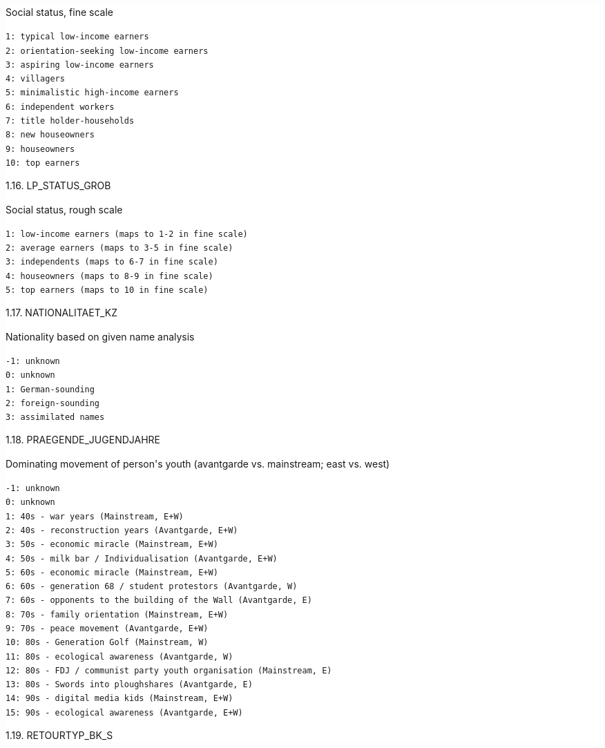 Social status, fine scale

    1: typical low-income earners
    2: orientation-seeking low-income earners
    3: aspiring low-income earners
    4: villagers
    5: minimalistic high-income earners
    6: independent workers
    7: title holder-households
    8: new houseowners
    9: houseowners
    10: top earners

1.16. LP_STATUS_GROB

Social status, rough scale

    1: low-income earners (maps to 1-2 in fine scale)
    2: average earners (maps to 3-5 in fine scale)
    3: independents (maps to 6-7 in fine scale)
    4: houseowners (maps to 8-9 in fine scale)
    5: top earners (maps to 10 in fine scale)

1.17. NATIONALITAET_KZ

Nationality based on given name analysis

    -1: unknown
    0: unknown
    1: German-sounding
    2: foreign-sounding
    3: assimilated names

1.18. PRAEGENDE_JUGENDJAHRE

Dominating movement of person's youth (avantgarde vs. mainstream; east vs. west)

    -1: unknown
    0: unknown
    1: 40s - war years (Mainstream, E+W)
    2: 40s - reconstruction years (Avantgarde, E+W)
    3: 50s - economic miracle (Mainstream, E+W)
    4: 50s - milk bar / Individualisation (Avantgarde, E+W)
    5: 60s - economic miracle (Mainstream, E+W)
    6: 60s - generation 68 / student protestors (Avantgarde, W)
    7: 60s - opponents to the building of the Wall (Avantgarde, E)
    8: 70s - family orientation (Mainstream, E+W)
    9: 70s - peace movement (Avantgarde, E+W)
    10: 80s - Generation Golf (Mainstream, W)
    11: 80s - ecological awareness (Avantgarde, W)
    12: 80s - FDJ / communist party youth organisation (Mainstream, E)
    13: 80s - Swords into ploughshares (Avantgarde, E)
    14: 90s - digital media kids (Mainstream, E+W)
    15: 90s - ecological awareness (Avantgarde, E+W)

1.19. RETOURTYP_BK_S

